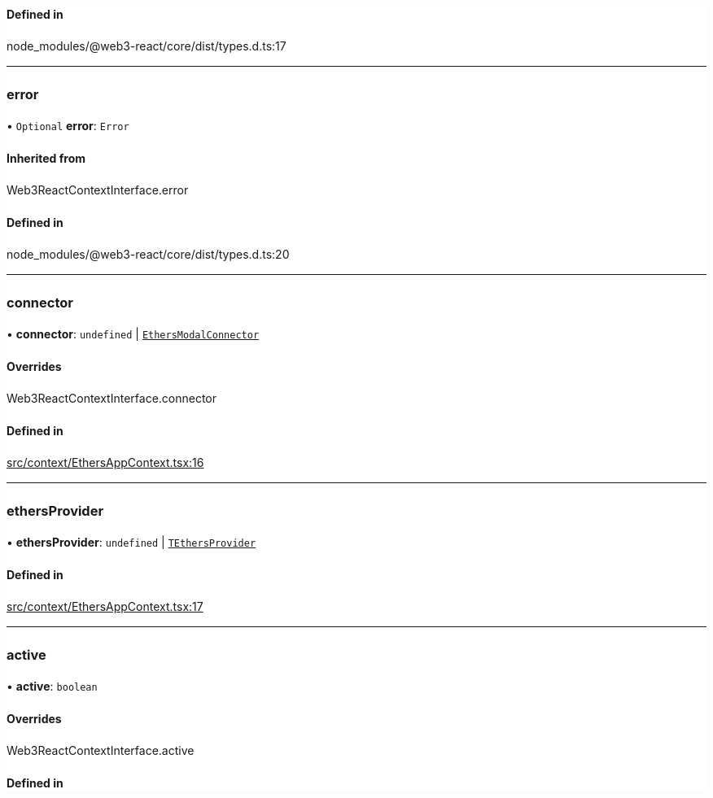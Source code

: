 #### Defined in

node_modules/@web3-react/core/dist/types.d.ts:17

___

### error

• `Optional` **error**: `Error`

#### Inherited from

Web3ReactContextInterface.error

#### Defined in

node_modules/@web3-react/core/dist/types.d.ts:20

___

### connector

• **connector**: `undefined` \| [`EthersModalConnector`](../classes/context.EthersModalConnector.md)

#### Overrides

Web3ReactContextInterface.connector

#### Defined in

[src/context/EthersAppContext.tsx:16](https://github.com/scaffold-eth/eth-hooks/blob/9f8998d/src/context/EthersAppContext.tsx#L16)

___

### ethersProvider

• **ethersProvider**: `undefined` \| [`TEthersProvider`](../modules/models.md#tethersprovider)

#### Defined in

[src/context/EthersAppContext.tsx:17](https://github.com/scaffold-eth/eth-hooks/blob/9f8998d/src/context/EthersAppContext.tsx#L17)

___

### active

• **active**: `boolean`

#### Overrides

Web3ReactContextInterface.active

#### Defined in
